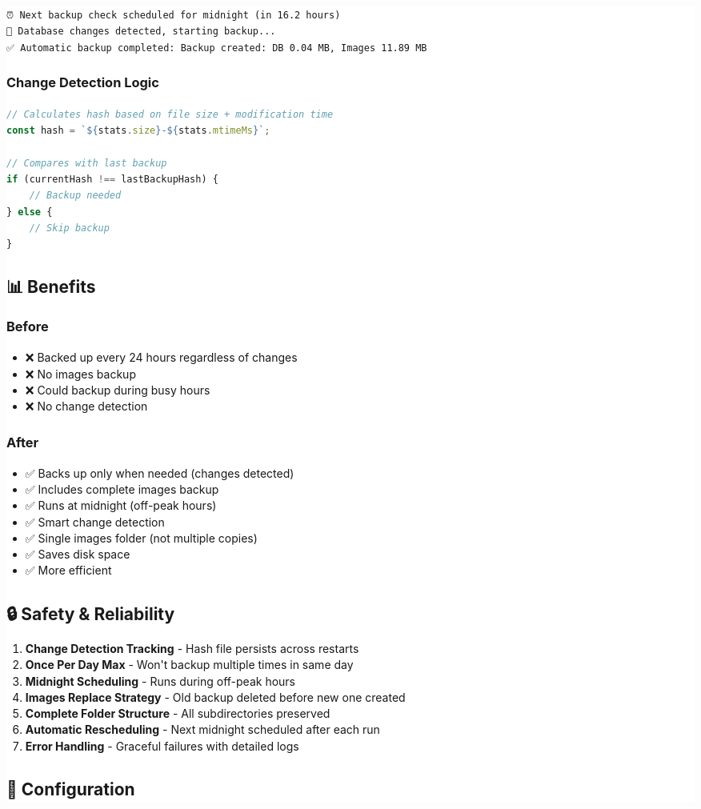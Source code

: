    ```
   ⏰ Next backup check scheduled for midnight (in 16.2 hours)
   🔄 Database changes detected, starting backup...
   ✅ Automatic backup completed: Backup created: DB 0.04 MB, Images 11.89 MB
   ```

### Change Detection Logic

```typescript
// Calculates hash based on file size + modification time
const hash = `${stats.size}-${stats.mtimeMs}`;

// Compares with last backup
if (currentHash !== lastBackupHash) {
	// Backup needed
} else {
	// Skip backup
}
```

## 📊 Benefits

### Before

- ❌ Backed up every 24 hours regardless of changes
- ❌ No images backup
- ❌ Could backup during busy hours
- ❌ No change detection

### After

- ✅ Backs up only when needed (changes detected)
- ✅ Includes complete images backup
- ✅ Runs at midnight (off-peak hours)
- ✅ Smart change detection
- ✅ Single images folder (not multiple copies)
- ✅ Saves disk space
- ✅ More efficient

## 🔒 Safety & Reliability

1. **Change Detection Tracking** - Hash file persists across restarts
2. **Once Per Day Max** - Won't backup multiple times in same day
3. **Midnight Scheduling** - Runs during off-peak hours
4. **Images Replace Strategy** - Old backup deleted before new one created
5. **Complete Folder Structure** - All subdirectories preserved
6. **Automatic Rescheduling** - Next midnight scheduled after each run
7. **Error Handling** - Graceful failures with detailed logs

## 📝 Configuration
